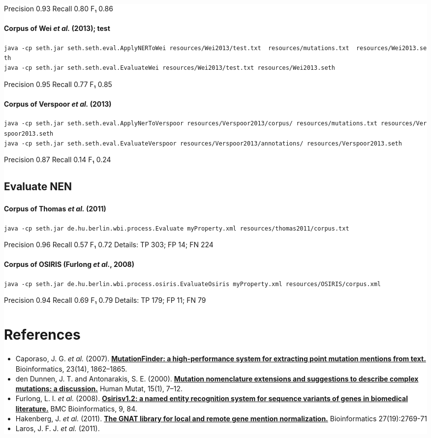 Precision 0.93
Recall    0.80
F₁        0.86

#### Corpus of Wei *et al.* (2013); test
    java -cp seth.jar seth.seth.eval.ApplyNERToWei resources/Wei2013/test.txt  resources/mutations.txt  resources/Wei2013.seth
    java -cp seth.jar seth.seth.eval.EvaluateWei resources/Wei2013/test.txt resources/Wei2013.seth
    
Precision 0.95
Recall    0.77
F₁        0.85

#### Corpus of Verspoor *et al.* (2013)
    java -cp seth.jar seth.seth.eval.ApplyNerToVerspoor resources/Verspoor2013/corpus/ resources/mutations.txt resources/Verspoor2013.seth
    java -cp seth.jar seth.seth.eval.EvaluateVerspoor resources/Verspoor2013/annotations/ resources/Verspoor2013.seth
    
Precision 0.87
Recall    0.14
F₁        0.24

## Evaluate NEN

#### Corpus of Thomas *et al.* (2011)
    java -cp seth.jar de.hu.berlin.wbi.process.Evaluate myProperty.xml resources/thomas2011/corpus.txt
    
Precision 0.96
Recall    0.57
F₁        0.72
Details: TP 303; FP 14; FN 224


#### Corpus of OSIRIS (Furlong *et al.*, 2008)
    java -cp seth.jar de.hu.berlin.wbi.process.osiris.EvaluateOsiris myProperty.xml resources/OSIRIS/corpus.xml
    
Precision 0.94
Recall    0.69
F₁        0.79
Details: TP 179; FP 11; FN 79







# References
- Caporaso, J. G. *et al.* (2007). 
**[MutationFinder: a high-performance system for extracting point mutation mentions from text.](http://www.ncbi.nlm.nih.gov/pubmed/17495998)** 
Bioinformatics, 23(14), 1862–1865. 
- den Dunnen, J. T. and Antonarakis, S. E. (2000). 
**[Mutation nomenclature extensions and suggestions to describe complex mutations: a discussion.](http://www.ncbi.nlm.nih.gov/pubmed/10612815)**
Human Mutat, 15(1), 7–12.
- Furlong, L. I. *et al.* (2008). 
**[Osirisv1.2: a named entity recognition system for sequence variants of genes in biomedical literature.](http://www.ncbi.nlm.nih.gov/pubmed/18251998)** 
BMC Bioinformatics, 9, 84.
- Hakenberg, J. *et al.* (2011). 
**[The GNAT library for local and remote gene mention normalization.](www.ncbi.nlm.nih.gov/pubmed/21813477)** 
Bioinformatics 27(19):2769-71
- Laros, J. F. J. *et al.* (2011). 